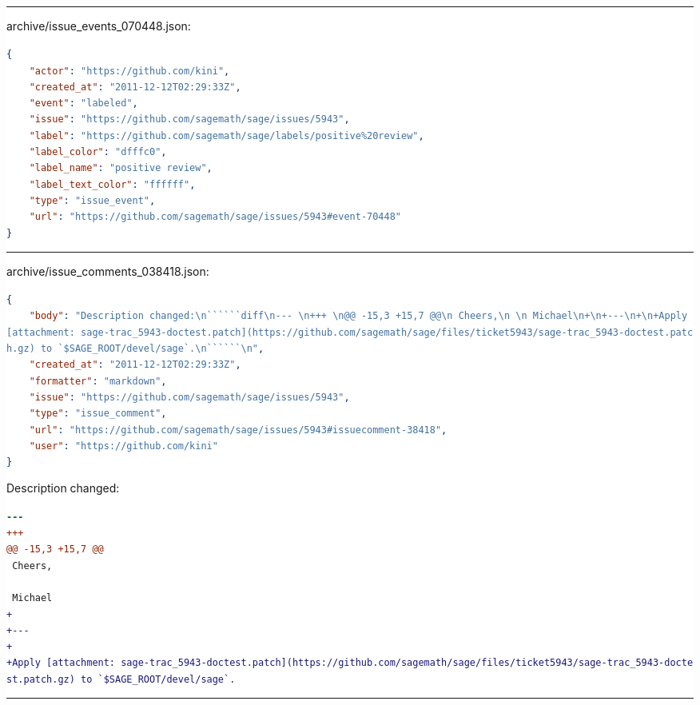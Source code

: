 

---

archive/issue_events_070448.json:
```json
{
    "actor": "https://github.com/kini",
    "created_at": "2011-12-12T02:29:33Z",
    "event": "labeled",
    "issue": "https://github.com/sagemath/sage/issues/5943",
    "label": "https://github.com/sagemath/sage/labels/positive%20review",
    "label_color": "dfffc0",
    "label_name": "positive review",
    "label_text_color": "ffffff",
    "type": "issue_event",
    "url": "https://github.com/sagemath/sage/issues/5943#event-70448"
}
```



---

archive/issue_comments_038418.json:
```json
{
    "body": "Description changed:\n``````diff\n--- \n+++ \n@@ -15,3 +15,7 @@\n Cheers,\n \n Michael\n+\n+---\n+\n+Apply [attachment: sage-trac_5943-doctest.patch](https://github.com/sagemath/sage/files/ticket5943/sage-trac_5943-doctest.patch.gz) to `$SAGE_ROOT/devel/sage`.\n``````\n",
    "created_at": "2011-12-12T02:29:33Z",
    "formatter": "markdown",
    "issue": "https://github.com/sagemath/sage/issues/5943",
    "type": "issue_comment",
    "url": "https://github.com/sagemath/sage/issues/5943#issuecomment-38418",
    "user": "https://github.com/kini"
}
```

Description changed:
``````diff
--- 
+++ 
@@ -15,3 +15,7 @@
 Cheers,
 
 Michael
+
+---
+
+Apply [attachment: sage-trac_5943-doctest.patch](https://github.com/sagemath/sage/files/ticket5943/sage-trac_5943-doctest.patch.gz) to `$SAGE_ROOT/devel/sage`.
``````




---